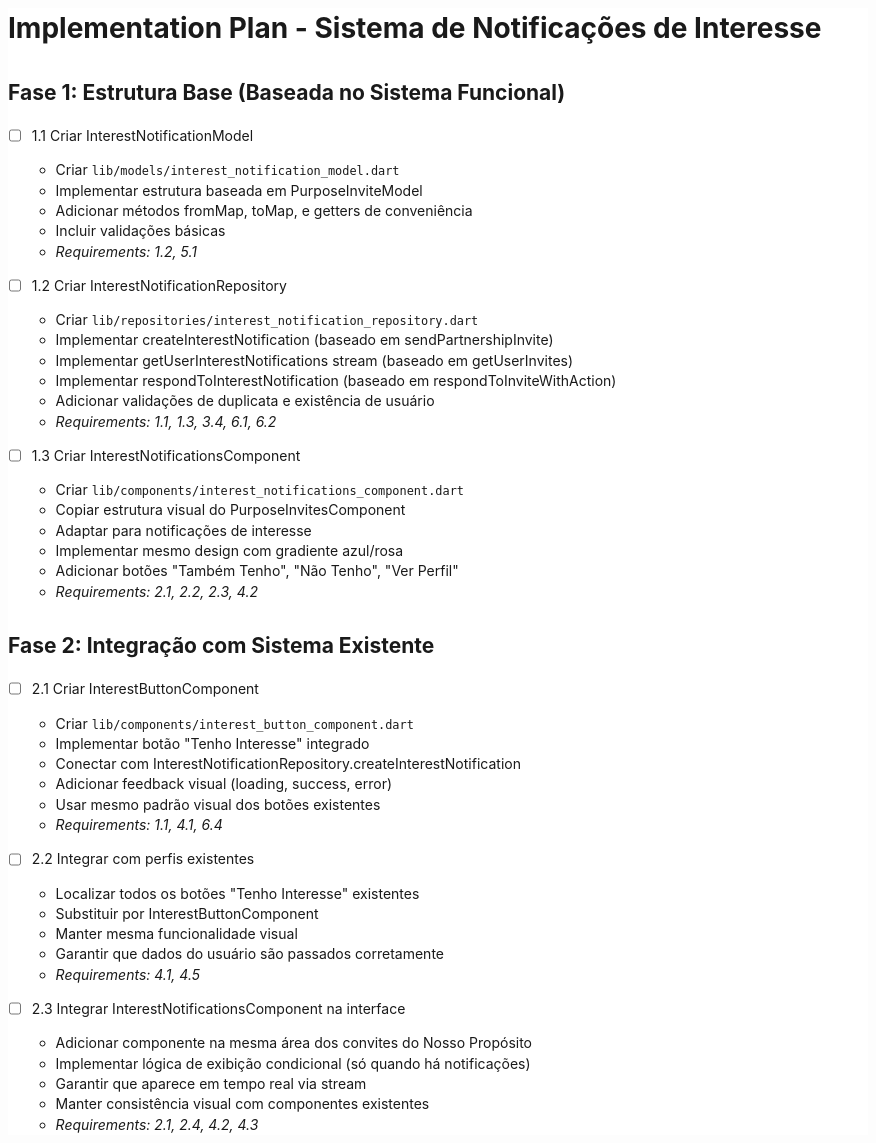 # Implementation Plan - Sistema de Notificações de Interesse

## Fase 1: Estrutura Base (Baseada no Sistema Funcional)

- [ ] 1.1 Criar InterestNotificationModel
  - Criar `lib/models/interest_notification_model.dart`
  - Implementar estrutura baseada em PurposeInviteModel
  - Adicionar métodos fromMap, toMap, e getters de conveniência
  - Incluir validações básicas
  - _Requirements: 1.2, 5.1_

- [ ] 1.2 Criar InterestNotificationRepository
  - Criar `lib/repositories/interest_notification_repository.dart`
  - Implementar createInterestNotification (baseado em sendPartnershipInvite)
  - Implementar getUserInterestNotifications stream (baseado em getUserInvites)
  - Implementar respondToInterestNotification (baseado em respondToInviteWithAction)
  - Adicionar validações de duplicata e existência de usuário
  - _Requirements: 1.1, 1.3, 3.4, 6.1, 6.2_

- [ ] 1.3 Criar InterestNotificationsComponent
  - Criar `lib/components/interest_notifications_component.dart`
  - Copiar estrutura visual do PurposeInvitesComponent
  - Adaptar para notificações de interesse
  - Implementar mesmo design com gradiente azul/rosa
  - Adicionar botões "Também Tenho", "Não Tenho", "Ver Perfil"
  - _Requirements: 2.1, 2.2, 2.3, 4.2_

## Fase 2: Integração com Sistema Existente

- [ ] 2.1 Criar InterestButtonComponent
  - Criar `lib/components/interest_button_component.dart`
  - Implementar botão "Tenho Interesse" integrado
  - Conectar com InterestNotificationRepository.createInterestNotification
  - Adicionar feedback visual (loading, success, error)
  - Usar mesmo padrão visual dos botões existentes
  - _Requirements: 1.1, 4.1, 6.4_

- [ ] 2.2 Integrar com perfis existentes
  - Localizar todos os botões "Tenho Interesse" existentes
  - Substituir por InterestButtonComponent
  - Manter mesma funcionalidade visual
  - Garantir que dados do usuário são passados corretamente
  - _Requirements: 4.1, 4.5_

- [ ] 2.3 Integrar InterestNotificationsComponent na interface
  - Adicionar componente na mesma área dos convites do Nosso Propósito
  - Implementar lógica de exibição condicional (só quando há notificações)
  - Garantir que aparece em tempo real via stream
  - Manter consistência visual com componentes existentes
  - _Requirements: 2.1, 2.4, 4.2, 4.3_
